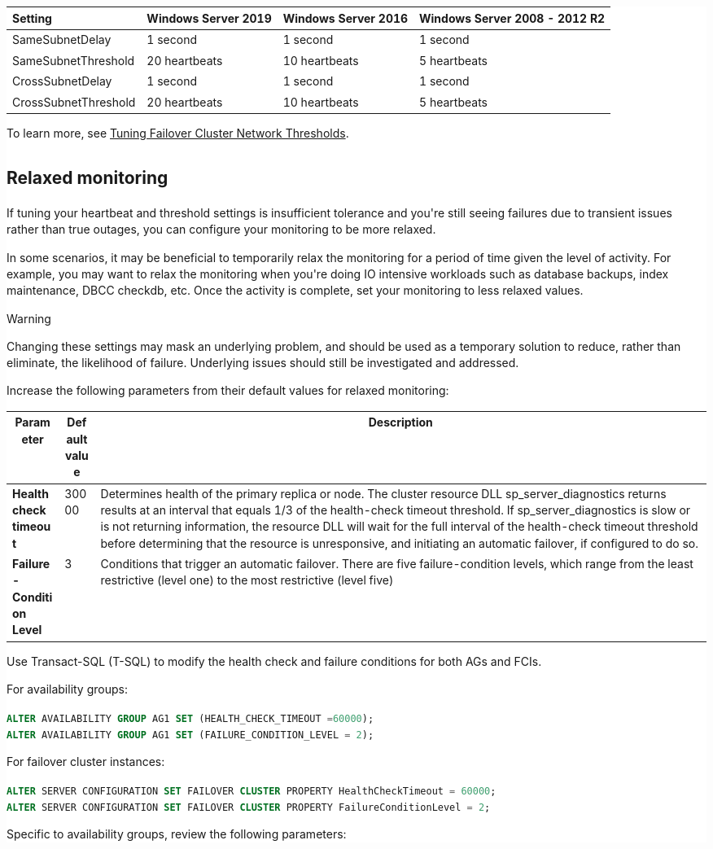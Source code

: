 
| Setting | Windows Server 2019 |  Windows Server 2016 |    Windows Server 2008 - 2012 R2 |
|:---------------------|:----------------|   ------------|:----------------------------|
| SameSubnetDelay      | 1 second        | 1 second       | 1 second                    |
| SameSubnetThreshold  | 20 heartbeats   | 10 heartbeats  | 5 heartbeats               |
| CrossSubnetDelay     | 1 second        | 1 second     | 1 second                    |
| CrossSubnetThreshold | 20 heartbeats   | 10 heartbeats   | 5 heartbeats               |


To learn more, see [Tuning Failover Cluster Network Thresholds](/windows-server/troubleshoot/iaas-sql-failover-cluster).

## Relaxed monitoring

If tuning your heartbeat and threshold settings is insufficient tolerance and you're still seeing failures due to transient issues rather than true outages, you can configure your monitoring to be more relaxed. 

In some scenarios, it may be beneficial to temporarily relax the monitoring for a period of time given the level of activity. For example, you may want to relax the monitoring when you're doing IO intensive workloads such as database backups, index maintenance, DBCC checkdb, etc. Once the activity is complete, set your monitoring to less relaxed values. 

>[!WARNING]
> Changing these settings may mask an underlying problem, and should be used as a temporary solution to reduce, rather than eliminate, the likelihood of failure. Underlying issues should still be investigated and addressed. 

Increase the following parameters from their default values for relaxed monitoring: 


|Parameter |Default value  |Description  |
|---------|---------|---------|
|**Healthcheck timeout**|30000 |Determines health of the primary replica or node. The cluster resource DLL sp_server_diagnostics returns results at an interval that equals 1/3 of the health-check timeout threshold. If sp_server_diagnostics is slow or is not returning information, the resource DLL will wait for the full interval of the health-check timeout threshold before determining that the resource is unresponsive, and initiating an automatic failover, if configured to do so. |
|**Failure-Condition Level** |  3  | Conditions that trigger an automatic failover. There are five failure-condition levels, which range from the least restrictive (level one) to the most restrictive (level five)  |

Use Transact-SQL (T-SQL) to modify the health check and failure conditions for both AGs and FCIs. 

For availability groups: 

```sql
ALTER AVAILABILITY GROUP AG1 SET (HEALTH_CHECK_TIMEOUT =60000);
ALTER AVAILABILITY GROUP AG1 SET (FAILURE_CONDITION_LEVEL = 2);
```

For failover cluster instances: 

```sql
ALTER SERVER CONFIGURATION SET FAILOVER CLUSTER PROPERTY HealthCheckTimeout = 60000;
ALTER SERVER CONFIGURATION SET FAILOVER CLUSTER PROPERTY FailureConditionLevel = 2; 
```

Specific to availability groups, review the following parameters: 
